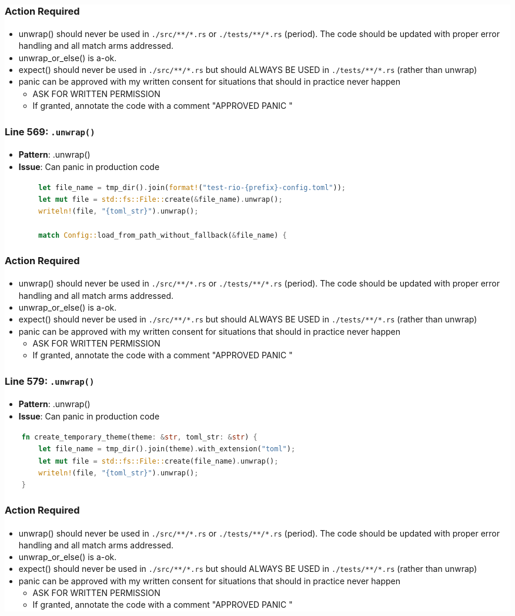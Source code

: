 ### Action Required

- unwrap() should never be used in `./src/**/*.rs` or `./tests/**/*.rs` (period). The code should be updated with proper error handling and all match arms addressed.
- unwrap_or_else() is a-ok. 
- expect() should never be used in `./src/**/*.rs` but should ALWAYS BE USED in `./tests/**/*.rs` (rather than unwrap)
- panic can be approved with my written consent for situations that should in practice never happen  
  - ASK FOR WRITTEN PERMISSION
  - If granted, annotate the code with a comment "APPROVED PANIC "


### Line 569: `.unwrap()`

- **Pattern**: .unwrap()
- **Issue**: Can panic in production code

```rust
        let file_name = tmp_dir().join(format!("test-rio-{prefix}-config.toml"));
        let mut file = std::fs::File::create(&file_name).unwrap();
        writeln!(file, "{toml_str}").unwrap();

        match Config::load_from_path_without_fallback(&file_name) {
```

### Action Required

- unwrap() should never be used in `./src/**/*.rs` or `./tests/**/*.rs` (period). The code should be updated with proper error handling and all match arms addressed.
- unwrap_or_else() is a-ok. 
- expect() should never be used in `./src/**/*.rs` but should ALWAYS BE USED in `./tests/**/*.rs` (rather than unwrap)
- panic can be approved with my written consent for situations that should in practice never happen  
  - ASK FOR WRITTEN PERMISSION
  - If granted, annotate the code with a comment "APPROVED PANIC "


### Line 579: `.unwrap()`

- **Pattern**: .unwrap()
- **Issue**: Can panic in production code

```rust
    fn create_temporary_theme(theme: &str, toml_str: &str) {
        let file_name = tmp_dir().join(theme).with_extension("toml");
        let mut file = std::fs::File::create(file_name).unwrap();
        writeln!(file, "{toml_str}").unwrap();
    }
```

### Action Required

- unwrap() should never be used in `./src/**/*.rs` or `./tests/**/*.rs` (period). The code should be updated with proper error handling and all match arms addressed.
- unwrap_or_else() is a-ok. 
- expect() should never be used in `./src/**/*.rs` but should ALWAYS BE USED in `./tests/**/*.rs` (rather than unwrap)
- panic can be approved with my written consent for situations that should in practice never happen  
  - ASK FOR WRITTEN PERMISSION
  - If granted, annotate the code with a comment "APPROVED PANIC "
